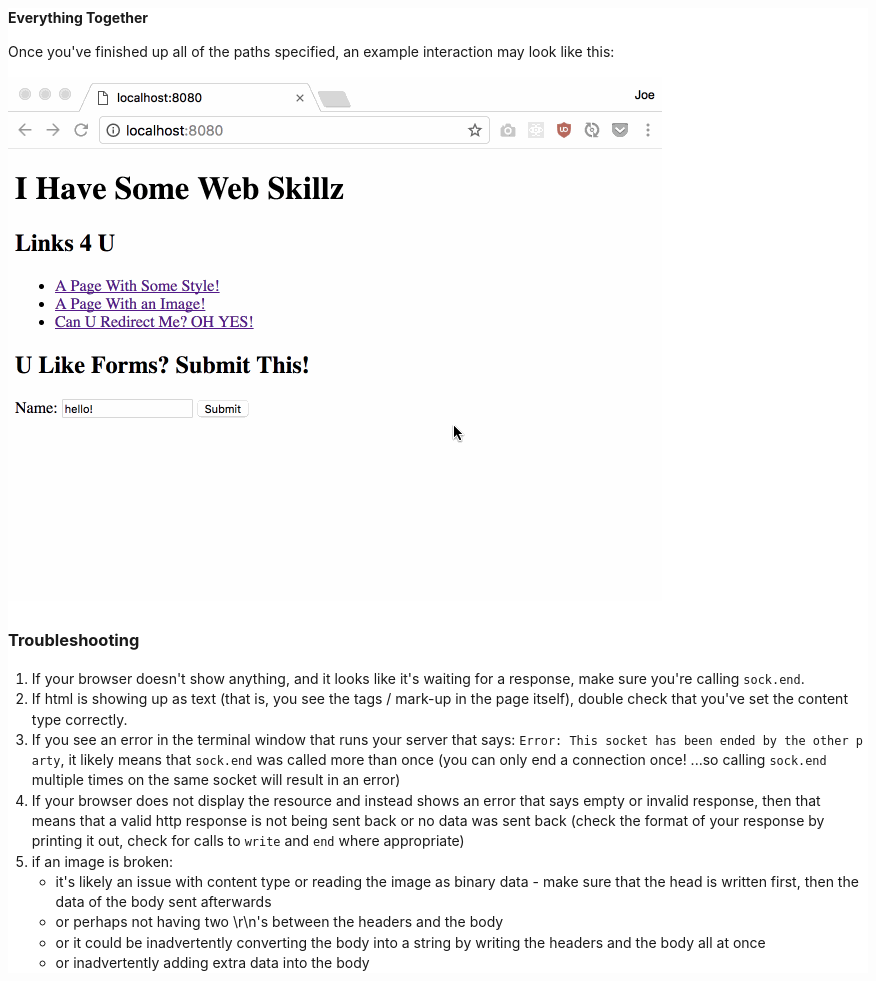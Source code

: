__Everything Together__

Once you've finished up all of the paths specified, an example interaction may look like this:

<img src="../resources/img/hw03-web4u-08-all.gif">

<span id="troubleshoot-part1" name="troubleshoot-part1"></span>

### Troubleshooting

1. If your browser doesn't show anything, and it looks like it's waiting for a response, make sure you're calling `sock.end`.
2. If html is showing up as text (that is, you see the tags / mark-up in the page itself), double check that you've set the content type correctly.
3. If you see an error in the terminal window that runs your server that says: `Error: This socket has been ended by the other party`, it likely means that `sock.end` was called more than once (you can only end a connection once! ...so calling `sock.end` multiple times on the same socket will result in an error)
4. If your browser does not display the resource and instead shows an error that says empty or invalid response, then that means that a valid http response is not being sent back or no data was sent back (check the format of your response by printing it out, check for calls to `write` and `end` where appropriate)
4. if an image is broken: 
	* it's likely an issue with content type or reading the image as binary data - make sure that the head is written first, then the data of the body sent afterwards
	* or perhaps not having two \r\n's between the headers and the body
	* or it could be inadvertently converting the body into a string by writing the headers and the body all at once
	* or inadvertently adding extra data into the body 
